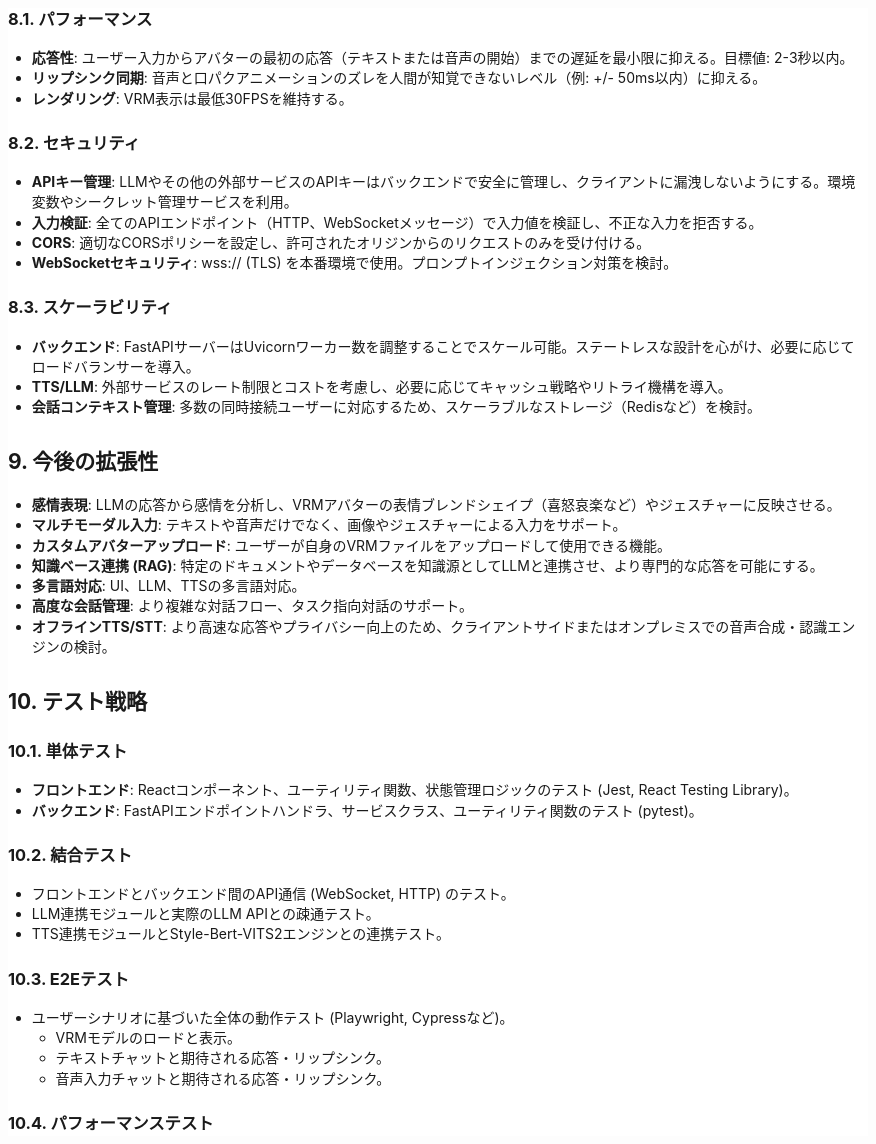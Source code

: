 ### **8.1. パフォーマンス**

* **応答性**: ユーザー入力からアバターの最初の応答（テキストまたは音声の開始）までの遅延を最小限に抑える。目標値: 2-3秒以内。  
* **リップシンク同期**: 音声と口パクアニメーションのズレを人間が知覚できないレベル（例: \+/- 50ms以内）に抑える。  
* **レンダリング**: VRM表示は最低30FPSを維持する。

### **8.2. セキュリティ**

* **APIキー管理**: LLMやその他の外部サービスのAPIキーはバックエンドで安全に管理し、クライアントに漏洩しないようにする。環境変数やシークレット管理サービスを利用。  
* **入力検証**: 全てのAPIエンドポイント（HTTP、WebSocketメッセージ）で入力値を検証し、不正な入力を拒否する。  
* **CORS**: 適切なCORSポリシーを設定し、許可されたオリジンからのリクエストのみを受け付ける。  
* **WebSocketセキュリティ**: wss:// (TLS) を本番環境で使用。プロンプトインジェクション対策を検討。

### **8.3. スケーラビリティ**

* **バックエンド**: FastAPIサーバーはUvicornワーカー数を調整することでスケール可能。ステートレスな設計を心がけ、必要に応じてロードバランサーを導入。  
* **TTS/LLM**: 外部サービスのレート制限とコストを考慮し、必要に応じてキャッシュ戦略やリトライ機構を導入。  
* **会話コンテキスト管理**: 多数の同時接続ユーザーに対応するため、スケーラブルなストレージ（Redisなど）を検討。

## **9\. 今後の拡張性**

* **感情表現**: LLMの応答から感情を分析し、VRMアバターの表情ブレンドシェイプ（喜怒哀楽など）やジェスチャーに反映させる。  
* **マルチモーダル入力**: テキストや音声だけでなく、画像やジェスチャーによる入力をサポート。  
* **カスタムアバターアップロード**: ユーザーが自身のVRMファイルをアップロードして使用できる機能。  
* **知識ベース連携 (RAG)**: 特定のドキュメントやデータベースを知識源としてLLMと連携させ、より専門的な応答を可能にする。  
* **多言語対応**: UI、LLM、TTSの多言語対応。  
* **高度な会話管理**: より複雑な対話フロー、タスク指向対話のサポート。  
* **オフラインTTS/STT**: より高速な応答やプライバシー向上のため、クライアントサイドまたはオンプレミスでの音声合成・認識エンジンの検討。

## **10\. テスト戦略**

### **10.1. 単体テスト**

* **フロントエンド**: Reactコンポーネント、ユーティリティ関数、状態管理ロジックのテスト (Jest, React Testing Library)。  
* **バックエンド**: FastAPIエンドポイントハンドラ、サービスクラス、ユーティリティ関数のテスト (pytest)。

### **10.2. 結合テスト**

* フロントエンドとバックエンド間のAPI通信 (WebSocket, HTTP) のテスト。  
* LLM連携モジュールと実際のLLM APIとの疎通テスト。  
* TTS連携モジュールとStyle-Bert-VITS2エンジンとの連携テスト。

### **10.3. E2Eテスト**

* ユーザーシナリオに基づいた全体の動作テスト (Playwright, Cypressなど)。  
  * VRMモデルのロードと表示。  
  * テキストチャットと期待される応答・リップシンク。  
  * 音声入力チャットと期待される応答・リップシンク。

### **10.4. パフォーマンステスト**
